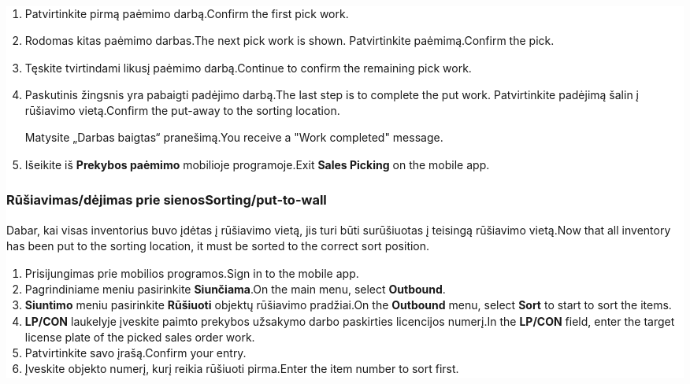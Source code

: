 1. <span data-ttu-id="65a7f-448">Patvirtinkite pirmą paėmimo darbą.</span><span class="sxs-lookup"><span data-stu-id="65a7f-448">Confirm the first pick work.</span></span>
1. <span data-ttu-id="65a7f-449">Rodomas kitas paėmimo darbas.</span><span class="sxs-lookup"><span data-stu-id="65a7f-449">The next pick work is shown.</span></span> <span data-ttu-id="65a7f-450">Patvirtinkite paėmimą.</span><span class="sxs-lookup"><span data-stu-id="65a7f-450">Confirm the pick.</span></span>
1. <span data-ttu-id="65a7f-451">Tęskite tvirtindami likusį paėmimo darbą.</span><span class="sxs-lookup"><span data-stu-id="65a7f-451">Continue to confirm the remaining pick work.</span></span>
1. <span data-ttu-id="65a7f-452">Paskutinis žingsnis yra pabaigti padėjimo darbą.</span><span class="sxs-lookup"><span data-stu-id="65a7f-452">The last step is to complete the put work.</span></span> <span data-ttu-id="65a7f-453">Patvirtinkite padėjimą šalin į rūšiavimo vietą.</span><span class="sxs-lookup"><span data-stu-id="65a7f-453">Confirm the put-away to the sorting location.</span></span>

    <span data-ttu-id="65a7f-454">Matysite „Darbas baigtas“ pranešimą.</span><span class="sxs-lookup"><span data-stu-id="65a7f-454">You receive a "Work completed" message.</span></span>

1. <span data-ttu-id="65a7f-455">Išeikite iš **Prekybos paėmimo** mobilioje programoje.</span><span class="sxs-lookup"><span data-stu-id="65a7f-455">Exit **Sales Picking** on the mobile app.</span></span>

### <a name="sortingput-to-wall"></a><span data-ttu-id="65a7f-456">Rūšiavimas/dėjimas prie sienos</span><span class="sxs-lookup"><span data-stu-id="65a7f-456">Sorting/put-to-wall</span></span>

<span data-ttu-id="65a7f-457">Dabar, kai visas inventorius buvo įdėtas į rūšiavimo vietą, jis turi būti surūšiuotas į teisingą rūšiavimo vietą.</span><span class="sxs-lookup"><span data-stu-id="65a7f-457">Now that all inventory has been put to the sorting location, it must be sorted to the correct sort position.</span></span>

1. <span data-ttu-id="65a7f-458">Prisijungimas prie mobilios programos.</span><span class="sxs-lookup"><span data-stu-id="65a7f-458">Sign in to the mobile app.</span></span>
1. <span data-ttu-id="65a7f-459">Pagrindiniame meniu pasirinkite **Siunčiama**.</span><span class="sxs-lookup"><span data-stu-id="65a7f-459">On the main menu, select **Outbound**.</span></span>
1. <span data-ttu-id="65a7f-460">**Siuntimo** meniu pasirinkite **Rūšiuoti** objektų rūšiavimo pradžiai.</span><span class="sxs-lookup"><span data-stu-id="65a7f-460">On the **Outbound** menu, select **Sort** to start to sort the items.</span></span>
1. <span data-ttu-id="65a7f-461">**LP/CON** laukelyje įveskite paimto prekybos užsakymo darbo paskirties licencijos numerį.</span><span class="sxs-lookup"><span data-stu-id="65a7f-461">In the **LP/CON** field, enter the target license plate of the picked sales order work.</span></span>
1. <span data-ttu-id="65a7f-462">Patvirtinkite savo įrašą.</span><span class="sxs-lookup"><span data-stu-id="65a7f-462">Confirm your entry.</span></span>
1. <span data-ttu-id="65a7f-463">Įveskite objekto numerį, kurį reikia rūšiuoti pirma.</span><span class="sxs-lookup"><span data-stu-id="65a7f-463">Enter the item number to sort first.</span></span>
